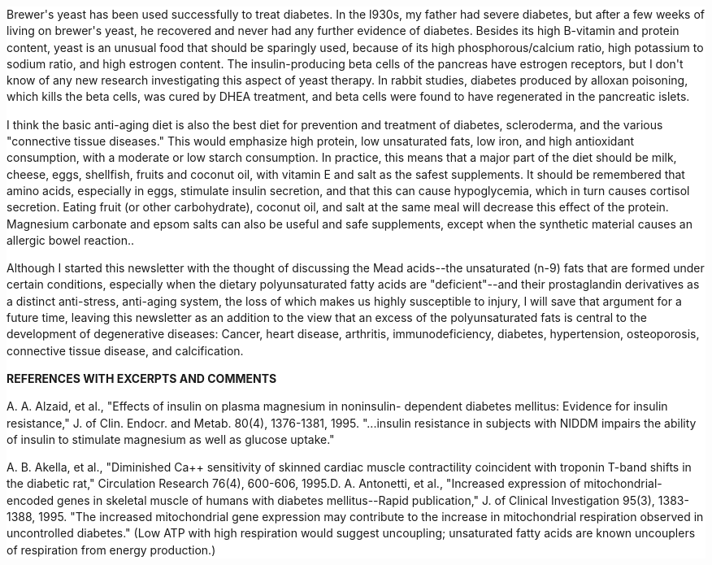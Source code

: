 Brewer's yeast has been used successfully to treat diabetes. In the l930s, my
father had severe diabetes, but after a few weeks of living on brewer's yeast,
he recovered and never had any further evidence of diabetes. Besides its high
B-vitamin and protein content, yeast is an unusual food that should be
sparingly used, because of its high phosphorous/calcium ratio, high potassium
to sodium ratio, and high estrogen content. The insulin-producing beta cells
of the pancreas have estrogen receptors, but I don't know of any new research
investigating this aspect of yeast therapy. In rabbit studies, diabetes
produced by alloxan poisoning, which kills the beta cells, was cured by DHEA
treatment, and beta cells were found to have regenerated in the pancreatic
islets.  

I think the basic anti-aging diet is also the best diet for prevention and
treatment of diabetes, scleroderma, and the various "connective tissue
diseases." This would emphasize high protein, low unsaturated fats, low iron,
and high antioxidant consumption, with a moderate or low starch consumption.
In practice, this means that a major part of the diet should be milk, cheese,
eggs, shellfish, fruits and coconut oil, with vitamin E and salt as the safest
supplements. It should be remembered that amino acids, especially in eggs,
stimulate insulin secretion, and that this can cause hypoglycemia, which in
turn causes cortisol secretion. Eating fruit (or other carbohydrate), coconut
oil, and salt at the same meal will decrease this effect of the protein.
Magnesium carbonate and epsom salts can also be useful and safe supplements,
except when the synthetic material causes an allergic bowel reaction..  

Although I started this newsletter with the thought of discussing the Mead
acids--the unsaturated (n-9) fats that are formed under certain conditions,
especially when the dietary polyunsaturated fatty acids are "deficient"--and
their prostaglandin derivatives as a distinct anti-stress, anti-aging system,
the loss of which makes us highly susceptible to injury, I will save that
argument for a future time, leaving this newsletter as an addition to the view
that an excess of the polyunsaturated fats is central to the development of
degenerative diseases: Cancer, heart disease, arthritis, immunodeficiency,
diabetes, hypertension, osteoporosis, connective tissue disease, and
calcification.  
  

**REFERENCES WITH EXCERPTS AND COMMENTS**  

A. A. Alzaid, et al., "Effects of insulin on plasma magnesium in noninsulin-
dependent diabetes mellitus: Evidence for insulin resistance," J. of Clin.
Endocr. and Metab. 80(4), 1376-1381, 1995. "...insulin resistance in subjects
with NIDDM impairs the ability of insulin to stimulate magnesium as well as
glucose uptake."

A. B. Akella, et al., "Diminished Ca++ sensitivity of skinned cardiac muscle
contractility coincident with troponin T-band shifts in the diabetic rat,"
Circulation Research 76(4), 600-606, 1995.D. A. Antonetti, et al., "Increased
expression of mitochondrial-encoded genes in skeletal muscle of humans with
diabetes mellitus--Rapid publication," J. of Clinical Investigation 95(3),
1383-1388, 1995. "The increased mitochondrial gene expression may contribute
to the increase in mitochondrial respiration observed in uncontrolled
diabetes." (Low ATP with high respiration would suggest uncoupling;
unsaturated fatty acids are known uncouplers of respiration from energy
production.)  
